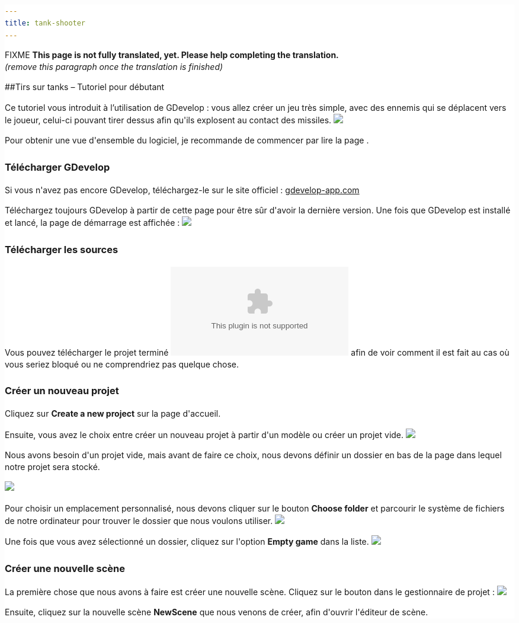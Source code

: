```yaml
---
title: tank-shooter
---
```

FIXME **This page is not fully translated, yet. Please help completing the translation.**  
*(remove this paragraph once the translation is finished)*

##Tirs sur tanks – Tutoriel pour débutant

Ce tutoriel vous introduit à l’utilisation de GDevelop : vous allez créer un jeu très simple, avec des ennemis qui se déplacent vers le joueur, celui-ci pouvant tirer dessus afin qu'ils explosent au contact des missiles. ![](/gdevelop5/tutorials/beginner-tutorial-screenshot.png)

Pour obtenir une vue d'ensemble du logiciel, je recommande de commencer par lire la page [](/fr/gdevelop5/getting_started).

### Télécharger GDevelop

Si vous n'avez pas encore GDevelop, téléchargez-le sur le site officiel : [gdevelop-app.com](http://gdevelop-app.com)

Téléchargez toujours GDevelop à partir de cette page pour être sûr d'avoir la dernière version. Une fois que GDevelop est installé et lancé, la page de démarrage est affichée : ![](/gdevelop5/start_page.png)

### Télécharger les sources

Vous pouvez télécharger le projet terminé ![](/gdevelop5/tutorials/beginner-tutorial.zip) afin de voir comment il est fait au cas où vous seriez bloqué ou ne comprendriez pas quelque chose.

### Créer un nouveau projet

Cliquez sur **Create a new project** sur la page d'accueil.

Ensuite, vous avez le choix entre créer un nouveau projet à partir d'un modèle ou créer un projet vide. ![](/gdevelop5/create-new-project-window.png)

Nous avons besoin d'un projet vide, mais avant de faire ce choix, nous devons définir un dossier en bas de la page dans lequel notre projet sera stocké.

![](/gdevelop5/tutorials/select-project-folder.png)

Pour choisir un emplacement personnalisé, nous devons cliquer sur le bouton **Choose folder** et parcourir le système de fichiers de notre ordinateur pour trouver le dossier que nous voulons utiliser. ![](/gdevelop5/choose-folder-button.png)

Une fois que vous avez sélectionné un dossier, cliquez sur l'option **Empty game** dans la liste. ![](/gdevelop5/empty-game-button.png)

### Créer une nouvelle scène

La première chose que nous avons à faire est créer une nouvelle scène. Cliquez sur le bouton dans le gestionnaire de projet : ![](/gdevelop5/tutorials/add-scene-button.png)

Ensuite, cliquez sur la nouvelle scène **NewScene** que nous venons de créer, afin d'ouvrir l'éditeur de scène.
